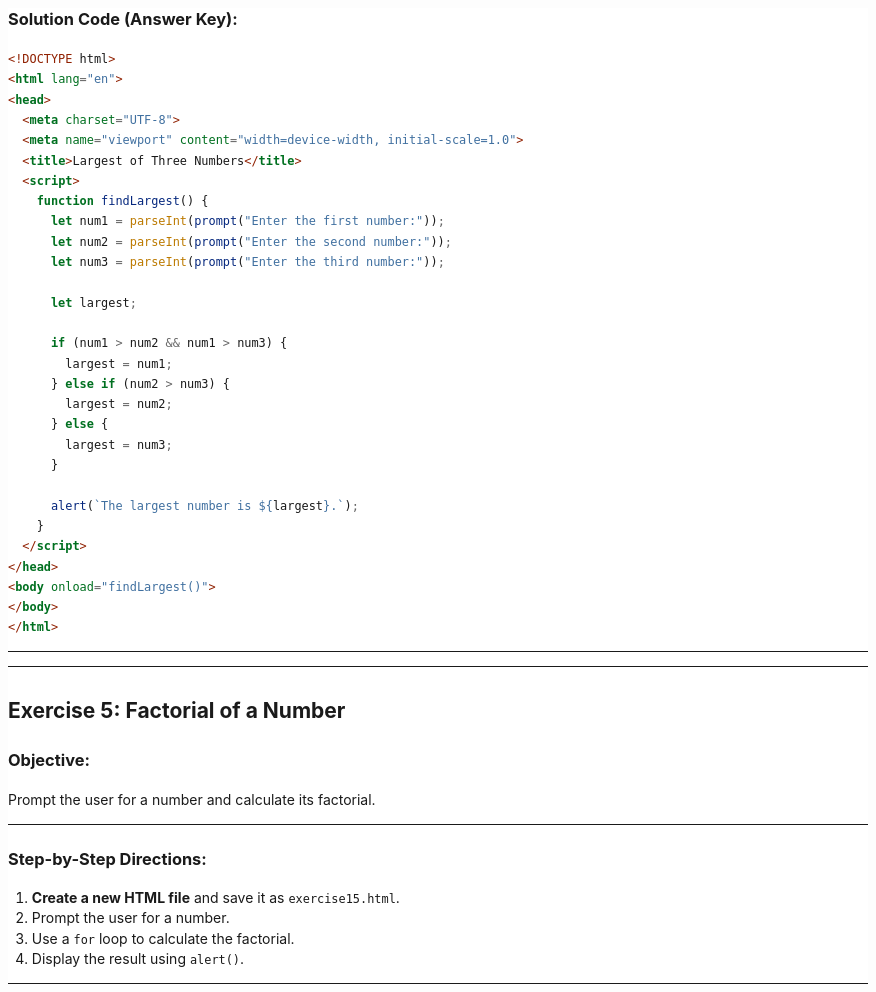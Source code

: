 
### **Solution Code (Answer Key)**:

```html
<!DOCTYPE html>
<html lang="en">
<head>
  <meta charset="UTF-8">
  <meta name="viewport" content="width=device-width, initial-scale=1.0">
  <title>Largest of Three Numbers</title>
  <script>
    function findLargest() {
      let num1 = parseInt(prompt("Enter the first number:"));
      let num2 = parseInt(prompt("Enter the second number:"));
      let num3 = parseInt(prompt("Enter the third number:"));

      let largest;

      if (num1 > num2 && num1 > num3) {
        largest = num1;
      } else if (num2 > num3) {
        largest = num2;
      } else {
        largest = num3;
      }

      alert(`The largest number is ${largest}.`);
    }
  </script>
</head>
<body onload="findLargest()">
</body>
</html>
```

---

---

## **Exercise 5: Factorial of a Number**

### **Objective**:  
Prompt the user for a number and calculate its factorial.

---

### **Step-by-Step Directions**:

1. **Create a new HTML file** and save it as `exercise15.html`.
2. Prompt the user for a number.
3. Use a `for` loop to calculate the factorial.
4. Display the result using `alert()`.

---